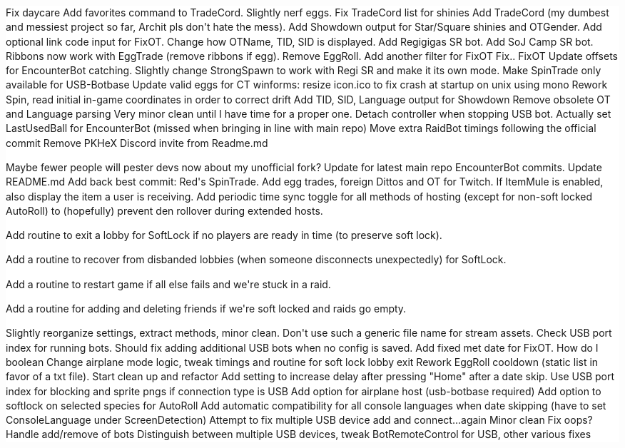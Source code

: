 Fix daycare
Add favorites command to TradeCord.
Slightly nerf eggs.
Fix TradeCord list for shinies
Add TradeCord (my dumbest and messiest project so far, Archit pls don't hate the mess).
Add Showdown output for Star/Square shinies and OTGender.
Add optional link code input for FixOT.
Change how OTName, TID, SID is displayed.
Add Regigigas SR bot.
Add SoJ Camp SR bot.
Ribbons now work with EggTrade (remove ribbons if egg).
Remove EggRoll.
Add another filter for FixOT
Fix.. FixOT
Update offsets for EncounterBot catching.
Slightly change StrongSpawn to work with Regi SR and make it its own mode.
Make SpinTrade only available for USB-Botbase
Update valid eggs for CT
winforms: resize icon.ico to fix crash at startup on unix using mono
Rework Spin, read initial in-game coordinates in order to correct drift
Add TID, SID, Language output for Showdown
Remove obsolete OT and Language parsing
Very minor clean until I have time for a proper one.
Detach controller when stopping USB bot.
Actually set LastUsedBall for EncounterBot (missed when bringing in line with main repo)
Move extra RaidBot timings following the official commit
Remove PKHeX Discord invite from Readme.md

Maybe fewer people will pester devs now about my unofficial fork?
Update for latest main repo EncounterBot commits.
Update README.md
Add back best commit: Red's SpinTrade.
Add egg trades, foreign Dittos and OT for Twitch.
If ItemMule is enabled, also display the item a user is receiving.
Add periodic time sync toggle for all methods of hosting (except for non-soft locked AutoRoll) to (hopefully) prevent den rollover during extended hosts.

Add routine to exit a lobby for SoftLock if no players are ready in time (to preserve soft lock).

Add a routine to recover from disbanded lobbies (when someone disconnects unexpectedly) for SoftLock.

Add a routine to restart game if all else fails and we're stuck in a raid.

Add a routine for adding and deleting friends if we're soft locked and raids go empty.

Slightly reorganize settings, extract methods, minor clean.
Don't use such a generic file name for stream assets.
Check USB port index for running bots. Should fix adding additional USB bots when no config is saved.
Add fixed met date for FixOT.
How do I boolean
Change airplane mode logic, tweak timings and routine for soft lock lobby exit
Rework EggRoll cooldown (static list in favor of a txt file).
Start clean up and refactor
Add setting to increase delay after pressing "Home" after a date skip.
Use USB port index for blocking and sprite pngs if connection type is USB
Add option for airplane host (usb-botbase required)
Add option to softlock on selected species for AutoRoll
Add automatic compatibility for all console languages when date skipping (have to set ConsoleLanguage under ScreenDetection)
Attempt to fix multiple USB device add and connect...again
Minor clean
Fix oops?
Handle add/remove of bots
Distinguish between multiple USB devices, tweak BotRemoteControl for USB, other various fixes